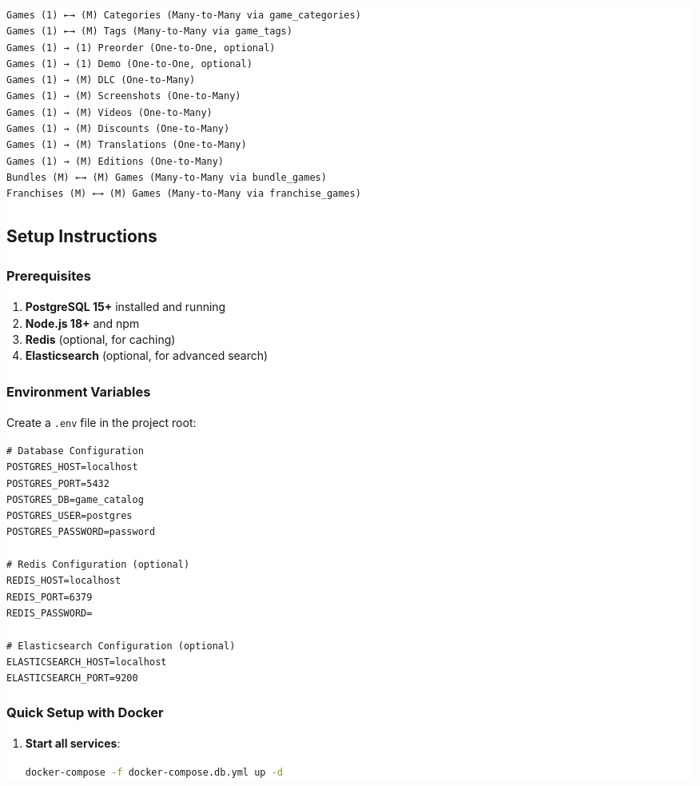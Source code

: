 ```
Games (1) ←→ (M) Categories (Many-to-Many via game_categories)
Games (1) ←→ (M) Tags (Many-to-Many via game_tags)
Games (1) → (1) Preorder (One-to-One, optional)
Games (1) → (1) Demo (One-to-One, optional)
Games (1) → (M) DLC (One-to-Many)
Games (1) → (M) Screenshots (One-to-Many)
Games (1) → (M) Videos (One-to-Many)
Games (1) → (M) Discounts (One-to-Many)
Games (1) → (M) Translations (One-to-Many)
Games (1) → (M) Editions (One-to-Many)
Bundles (M) ←→ (M) Games (Many-to-Many via bundle_games)
Franchises (M) ←→ (M) Games (Many-to-Many via franchise_games)
```

## Setup Instructions

### Prerequisites

1. **PostgreSQL 15+** installed and running
2. **Node.js 18+** and npm
3. **Redis** (optional, for caching)
4. **Elasticsearch** (optional, for advanced search)

### Environment Variables

Create a `.env` file in the project root:

```env
# Database Configuration
POSTGRES_HOST=localhost
POSTGRES_PORT=5432
POSTGRES_DB=game_catalog
POSTGRES_USER=postgres
POSTGRES_PASSWORD=password

# Redis Configuration (optional)
REDIS_HOST=localhost
REDIS_PORT=6379
REDIS_PASSWORD=

# Elasticsearch Configuration (optional)
ELASTICSEARCH_HOST=localhost
ELASTICSEARCH_PORT=9200
```

### Quick Setup with Docker

1. **Start all services**:
   ```bash
   docker-compose -f docker-compose.db.yml up -d
   ```
